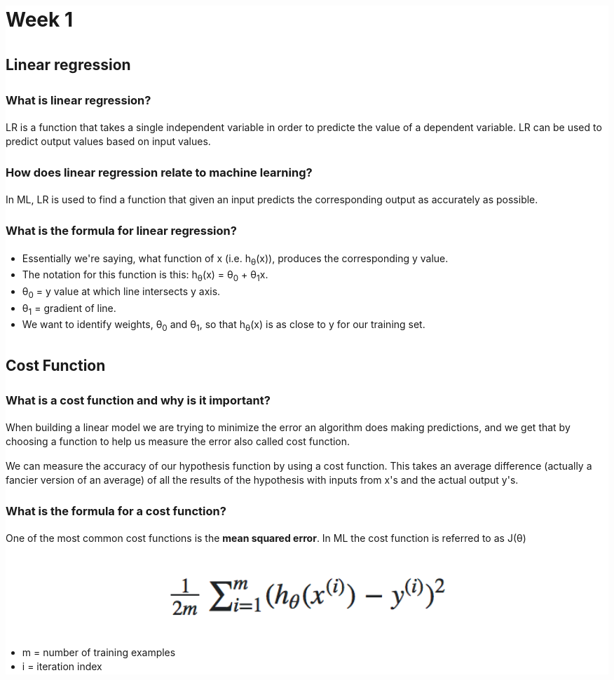 # Week 1

## Linear regression

### What is linear regression?

LR is a function that takes a single independent variable in order to predicte the value of a dependent variable. LR can be used to predict output values based on input values.

### How does linear regression relate to machine learning?

In ML, LR is used to find a function that given an input predicts the corresponding output as accurately as possible.

### What is the formula for linear regression?

- Essentially we're saying, what function of x (i.e. h<sub>θ</sub>(x)), produces the corresponding y value.
- The notation for this function is this: h<sub>θ</sub>(x) = θ<sub>0</sub> + θ<sub>1</sub>x.
- θ<sub>0</sub> = y value at which line intersects y axis.
- θ<sub>1</sub> = gradient of line.
- We want to identify weights, θ<sub>0</sub> and θ<sub>1</sub>, so that h<sub>θ</sub>(x) is as close to y for our training set.

## Cost Function

### What is a cost function and why is it important?

When building a linear model we are trying to minimize the error an algorithm does making predictions, and we get that by choosing a function to help us measure the error also called cost function.

We can measure the accuracy of our hypothesis function by using a cost function. This takes an average difference (actually a fancier version of an average) of all the results of the hypothesis with inputs from x's and the actual output y's.

### What is the formula for a cost function?

One of the most common cost functions is the <b>mean squared error</b>.  In ML the cost function is referred to as J(θ)

<p align = "center">
<img src=Images\1_VanG05Ab6yknqJ2bRGFzrQ.png width=50%>
</p>

- m = number of training examples
- i = iteration index
